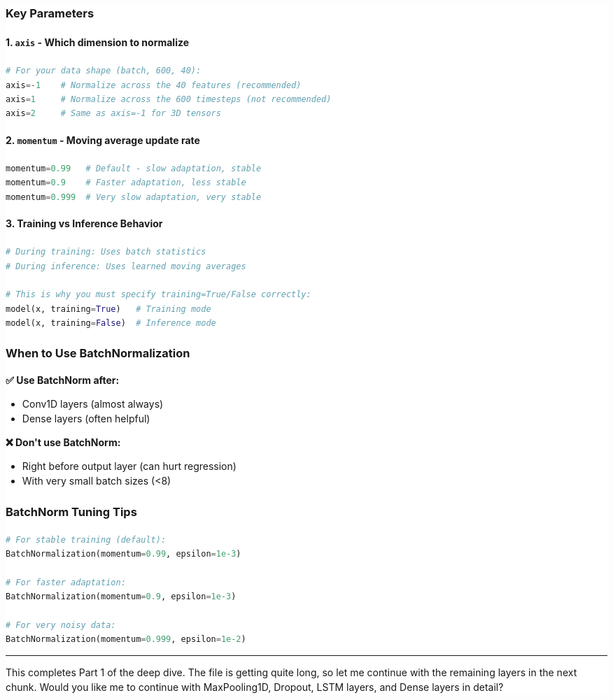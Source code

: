 ### Key Parameters

#### 1. `axis` - Which dimension to normalize

```python
# For your data shape (batch, 600, 40):
axis=-1    # Normalize across the 40 features (recommended)
axis=1     # Normalize across the 600 timesteps (not recommended)
axis=2     # Same as axis=-1 for 3D tensors
```

#### 2. `momentum` - Moving average update rate

```python
momentum=0.99   # Default - slow adaptation, stable
momentum=0.9    # Faster adaptation, less stable
momentum=0.999  # Very slow adaptation, very stable
```

#### 3. Training vs Inference Behavior

```python
# During training: Uses batch statistics
# During inference: Uses learned moving averages

# This is why you must specify training=True/False correctly:
model(x, training=True)   # Training mode
model(x, training=False)  # Inference mode
```

### When to Use BatchNormalization

**✅ Use BatchNorm after:**

- Conv1D layers (almost always)
- Dense layers (often helpful)

**❌ Don't use BatchNorm:**

- Right before output layer (can hurt regression)
- With very small batch sizes (<8)

### BatchNorm Tuning Tips

```python
# For stable training (default):
BatchNormalization(momentum=0.99, epsilon=1e-3)

# For faster adaptation:
BatchNormalization(momentum=0.9, epsilon=1e-3)

# For very noisy data:
BatchNormalization(momentum=0.999, epsilon=1e-2)
```

---

This completes Part 1 of the deep dive. The file is getting quite long, so let me continue with the remaining layers in the next chunk. Would you like me to continue with MaxPooling1D, Dropout, LSTM layers, and Dense layers in detail?
